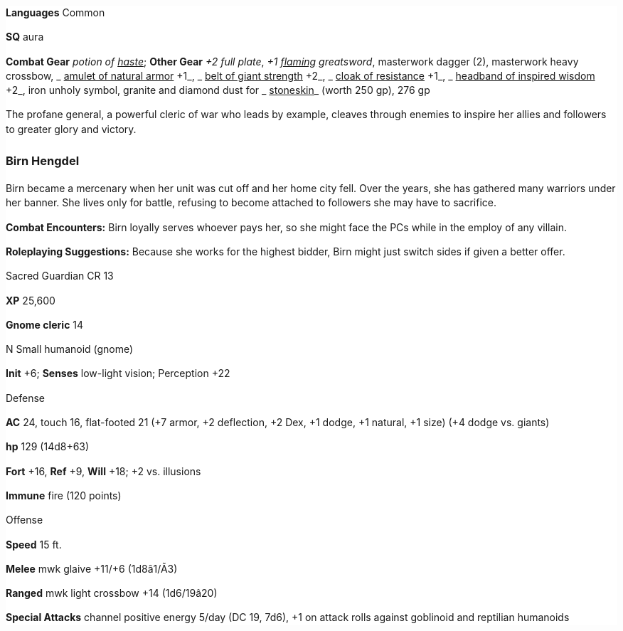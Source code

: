 **Languages** Common

**SQ** aura

**Combat Gear** _potion of [haste](/pathfinderRPG/prd/spells/haste.html#_haste)_; **Other Gear** _+2 full plate_, _+1 [flaming](/pathfinderRPG/prd/magicItems/weapons.html#_weapons-flaming) greatsword_, masterwork dagger (2), masterwork heavy crossbow, _ [amulet of natural armor](/pathfinderRPG/prd/magicItems/wondrousItems.html#_amulet-of-natural-armor) +1_, _ [belt of giant strength](/pathfinderRPG/prd/magicItems/wondrousItems.html#_belt-of-giant-strength) +2_, _ [cloak of resistance](/pathfinderRPG/prd/magicItems/wondrousItems.html#_cloak-of-resistance) +1_, _ [headband of inspired wisdom](/pathfinderRPG/prd/magicItems/wondrousItems.html#_headband-of-inspired-wisdom) +2_, iron unholy symbol, granite and diamond dust for _ [stoneskin](/pathfinderRPG/prd/spells/stoneskin.html#_stoneskin)_ (worth 250 gp), 276 gp

The profane general, a powerful cleric of war who leads by example, cleaves through enemies to inspire her allies and followers to greater glory and victory.

### Birn Hengdel

Birn became a mercenary when her unit was cut off and her home city fell. Over the years, she has gathered many warriors under her banner. She lives only for battle, refusing to become attached to followers she may have to sacrifice.

**Combat Encounters:** Birn loyally serves whoever pays her, so she might face the PCs while in the employ of any villain.

**Roleplaying Suggestions:** Because she works for the highest bidder, Birn might just switch sides if given a better offer.

Sacred Guardian CR 13

**XP** 25,600

**Gnome cleric** 14

N Small humanoid (gnome)

**Init** +6; **Senses** low-light vision; Perception +22

Defense

**AC** 24, touch 16, flat-footed 21 (+7 armor, +2 deflection, +2 Dex, +1 dodge, +1 natural, +1 size) (+4 dodge vs. giants)

**hp** 129 (14d8+63)

**Fort** +16, **Ref** +9, **Will** +18; +2 vs. illusions

**Immune** fire (120 points)

Offense

**Speed** 15 ft.

**Melee** mwk glaive +11/+6 (1d8â1/Ã3)

**Ranged** mwk light crossbow +14 (1d6/19â20)

**Special Attacks** channel positive energy 5/day (DC 19, 7d6), +1 on attack rolls against goblinoid and reptilian humanoids
